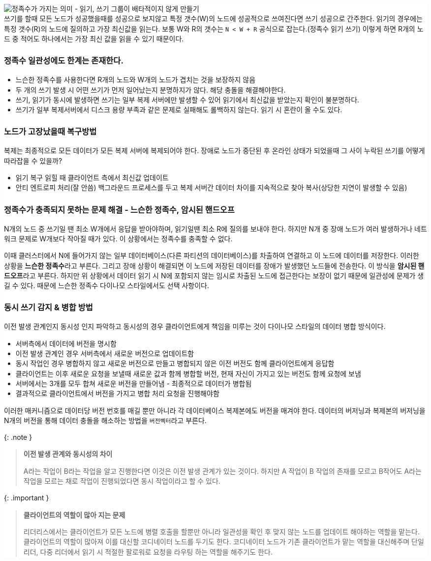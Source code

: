 ![정족수가 가지는 의미 - 읽기, 쓰기 그룹이 배타적이지 않게 만들기]()  
쓰기를 할때 모든 노드가 성공했을때를 성공으로 보지않고 특정 갯수(W)의 노드에 성공적으로 쓰여진다면 쓰기 성공으로 간주한다. 읽기의 경우에는 특정 갯수(R)의 노드에 질의하고 가장 최신값을 읽는다. 보통 W와 R의 갯수는  `N < W + R` 공식으로 잡는다.(정족수 읽기 쓰기) 이렇게 하면 R개의 노드 중 적어도 하나에서는 가장 최신 값을 읽을 수 있기 때문이다.

### 정족수 일관성에도 한계는 존재한다.
- 느슨한 정족수를 사용한다면 R개의 노드와 W개의 노드가 겹치는 것을 보장하지 않음
- 두 개의 쓰기 발생 시 어떤 쓰기가 먼저 일어났는지 분명하지가 않다. 해당 충돌을 해결해야한다.
- 쓰기, 읽기가 동시에 발생하면 쓰기는 일부 복제 서버에만 발생할 수 있어 읽기에서 최신값을 받았는지 확인이 불분명하다.
- 쓰기가 일부 복제서버에서 디스크 용량 부족과 같은 문제로 실패해도 롤백하지 않는다. 읽기 시 혼란이 올 수도 있다.

### 노드가 고장났을때 복구방법
복제는 최종적으로 모든 데이터가 모든 복제 서버에 복제되어야 한다. 장애로 노드가 중단된 후 온라인 상태가 되었을때 그 사이 누락된 쓰기를 어떻게 따라잡을 수 있을까?
- 읽기 복구
  읽힐 때 클라이언트 측에서 최신값 업데이트
- 안티 엔트로피 처리(잘 안씀)
  백그라운드 프로세스를 두고 복제 서버간 데이터 차이를 지속적으로 찾아 복사(상당한 지연이 발생할 수 있음)

### 정족수가 충족되지 못하는 문제 해결 - 느슨한 정족수, 암시된 핸드오프
N개의 노드 중 쓰기일 땐 최소 W개에서 응답을 받아야하며, 읽기일땐 최소 R에 질의를 보내야 한다. 하지만 N개 중 장애 노드가 여러 발생하거나 네트워크 문제로 W개보다 작아질 때가 있다. 이 상황에서는 정족수를 충족할 수 없다.

이때 클러스터에서 N에 들어가지 않는 일부 데이터베이스(다른 파티션의 데이터베이스)를 차출하여 연결하고 이 노드에 데이터를 저장한다. 이러한 상황을 **느슨한 정족수**라고 부른다. 그리고 장애 상황이 해결되면 이 노드에 저장된 데이터를 장애가 발생했던 노드들에 전송한다. 이 방식을 **암시된 핸드오프**라고 부른다. 하지만 위 상황에서 데이터 읽기 시 N에 포함되지 않는 임시로 차출된 노드에 접근한다는 보장이 없기 때문에 일관성에 문제가 생길 수 있다. 때문에 느슨한 정족수 다이나모 스타일에서도 선택 사항이다.  

### 동시 쓰기 감지 & 병합 방법
이전 발생 관계인지 동시성 인지 파악하고 동시성의 경우 클라이언트에게 책임을 미루는 것이 다이나모 스타일의 데이터 병합 방식이다.  

- 서버측에서 데이터에 버전을 명시함
- 이전 발생 관계인 경우 서버측에서 새로운 버전으로 업데이트함
- 동시 작업인 경우 병합하지 않고 새로운 버전으로 만들고 병합되지 않은 이전 버전도 함께 클라이언트에게 응답함
- 클라이언트는 이후 새로운 요청을 보낼때 새로운 값과 함께 병합할 버전, 현재 자신이 가지고 있는 버전도 함께 요청에 보냄
- 서버에서는 3개를 모두 합쳐 새로운 버전을 만들어냄 - 최종적으로 데이터가 병합됨
- 결과적으로 클라이언트에서 버전을 가지고 병합 처리 요청을 진행해야함

이러한 매커니즘으로 데이터당 버전 번호를 매길 뿐만 아니라 각 데이터베이스 복제본에도 버전을 매겨야 한다. 데이터의 버저닝과 복제본의 버저닝을 N개의 버전을 통해 데이터 충돌을 해소하는 방법을 `버전벡터`라고 부른다.  

{: .note }
> **이전 발생 관계와 동시성의 차이**  
>
> A라는 작업이 B라는 작업을 알고 진행한다면 이것은 이전 발생 관계가 있는 것이다. 하지만 A 작업이 B 작업의 존재를 모르고 B작어도 A라는 작업을 모르는 채로 작업이 진행되었다면 동시 작업이라고 할 수 있다.  


{: .important }
> **클라이언트의 역할이 많아 지는 문제**  
>
> 리더리스에서는 클라이언트가 모든 노드에 병렬 호출을 할뿐만 아니라 일관성을 확인 후 맞지 않는 노드를 업데이트 해야하는 역할을 맡는다. 클라이언트의 역할이 많아져 이를 대신할 코디네이터 노드를 두기도 한다. 코디네이터 노드가 기존 클라이언트가 맡는 역할을 대신해주며 단일 리더, 다중 리더에서 읽기 시 적절한 팔로워로 요청을 라우팅 하는 역할을 해주기도 한다.

